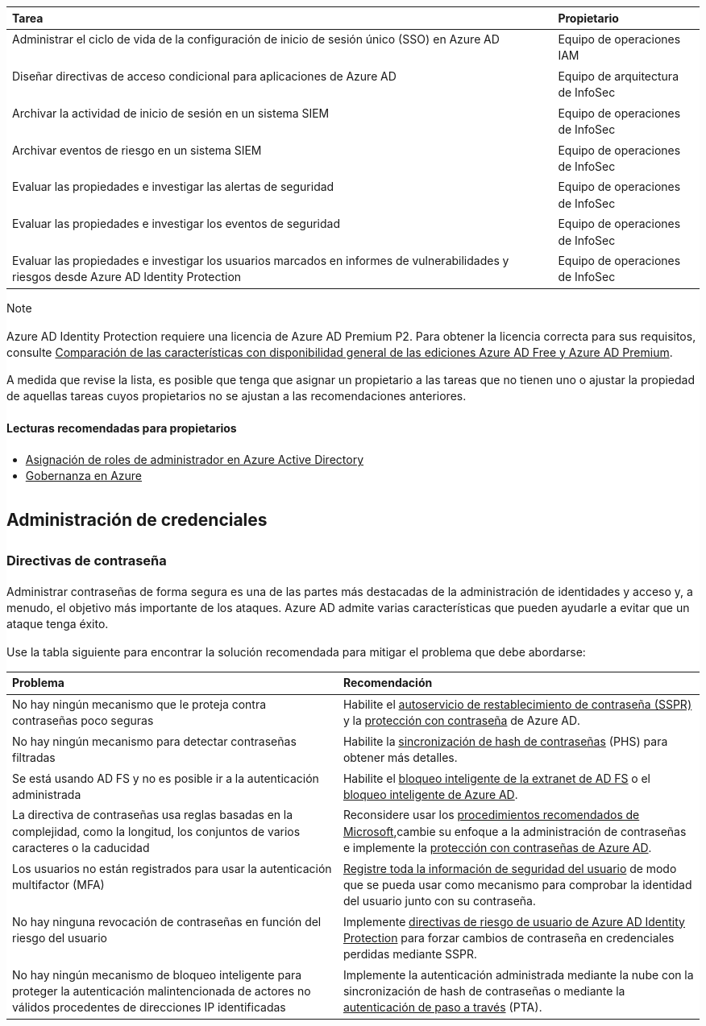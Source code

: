 | Tarea | Propietario |
| :- | :- |
| Administrar el ciclo de vida de la configuración de inicio de sesión único (SSO) en Azure AD | Equipo de operaciones IAM |
| Diseñar directivas de acceso condicional para aplicaciones de Azure AD | Equipo de arquitectura de InfoSec |
| Archivar la actividad de inicio de sesión en un sistema SIEM | Equipo de operaciones de InfoSec |
| Archivar eventos de riesgo en un sistema SIEM | Equipo de operaciones de InfoSec |
| Evaluar las propiedades e investigar las alertas de seguridad | Equipo de operaciones de InfoSec |
| Evaluar las propiedades e investigar los eventos de seguridad | Equipo de operaciones de InfoSec |
| Evaluar las propiedades e investigar los usuarios marcados en informes de vulnerabilidades y riesgos desde Azure AD Identity Protection | Equipo de operaciones de InfoSec |

> [!NOTE]
> Azure AD Identity Protection requiere una licencia de Azure AD Premium P2. Para obtener la licencia correcta para sus requisitos, consulte [Comparación de las características con disponibilidad general de las ediciones Azure AD Free y Azure AD Premium](https://azure.microsoft.com/pricing/details/active-directory/).

A medida que revise la lista, es posible que tenga que asignar un propietario a las tareas que no tienen uno o ajustar la propiedad de aquellas tareas cuyos propietarios no se ajustan a las recomendaciones anteriores.

#### <a name="owner-recommended-reading"></a>Lecturas recomendadas para propietarios

- [Asignación de roles de administrador en Azure Active Directory](../roles/permissions-reference.md)
- [Gobernanza en Azure](../../governance/index.yml)

## <a name="credentials-management"></a>Administración de credenciales

### <a name="password-policies"></a>Directivas de contraseña

Administrar contraseñas de forma segura es una de las partes más destacadas de la administración de identidades y acceso y, a menudo, el objetivo más importante de los ataques. Azure AD admite varias características que pueden ayudarle a evitar que un ataque tenga éxito.

Use la tabla siguiente para encontrar la solución recomendada para mitigar el problema que debe abordarse:

| Problema | Recomendación |
| :- | :- |
| No hay ningún mecanismo que le proteja contra contraseñas poco seguras | Habilite el [autoservicio de restablecimiento de contraseña (SSPR)](../authentication/concept-sspr-howitworks.md) y la [protección con contraseña](../authentication/concept-password-ban-bad-on-premises.md) de Azure AD. |
| No hay ningún mecanismo para detectar contraseñas filtradas | Habilite la [sincronización de hash de contraseñas](../hybrid/how-to-connect-password-hash-synchronization.md) (PHS) para obtener más detalles. |
| Se está usando AD FS y no es posible ir a la autenticación administrada | Habilite el [bloqueo inteligente de la extranet de AD FS](/windows-server/identity/ad-fs/operations/configure-ad-fs-extranet-smart-lockout-protection) o el [bloqueo inteligente de Azure AD](../authentication/howto-password-smart-lockout.md). |
| La directiva de contraseñas usa reglas basadas en la complejidad, como la longitud, los conjuntos de varios caracteres o la caducidad | Reconsidere usar los [procedimientos recomendados de Microsoft](https://www.microsoft.com/research/publication/password-guidance/?from=http%3A%2F%2Fresearch.microsoft.com%2Fpubs%2F265143%2Fmicrosoft_password_guidance.pdf),cambie su enfoque a la administración de contraseñas e implemente la [protección con contraseñas de Azure AD](../authentication/concept-password-ban-bad.md). |
| Los usuarios no están registrados para usar la autenticación multifactor (MFA) | [Registre toda la información de seguridad del usuario](../identity-protection/howto-identity-protection-configure-mfa-policy.md) de modo que se pueda usar como mecanismo para comprobar la identidad del usuario junto con su contraseña. |
| No hay ninguna revocación de contraseñas en función del riesgo del usuario | Implemente [directivas de riesgo de usuario de Azure AD Identity Protection](../identity-protection/howto-identity-protection-configure-risk-policies.md) para forzar cambios de contraseña en credenciales perdidas mediante SSPR. |
| No hay ningún mecanismo de bloqueo inteligente para proteger la autenticación malintencionada de actores no válidos procedentes de direcciones IP identificadas | Implemente la autenticación administrada mediante la nube con la sincronización de hash de contraseñas o mediante la [autenticación de paso a través](../hybrid/how-to-connect-pta-quick-start.md) (PTA). |
